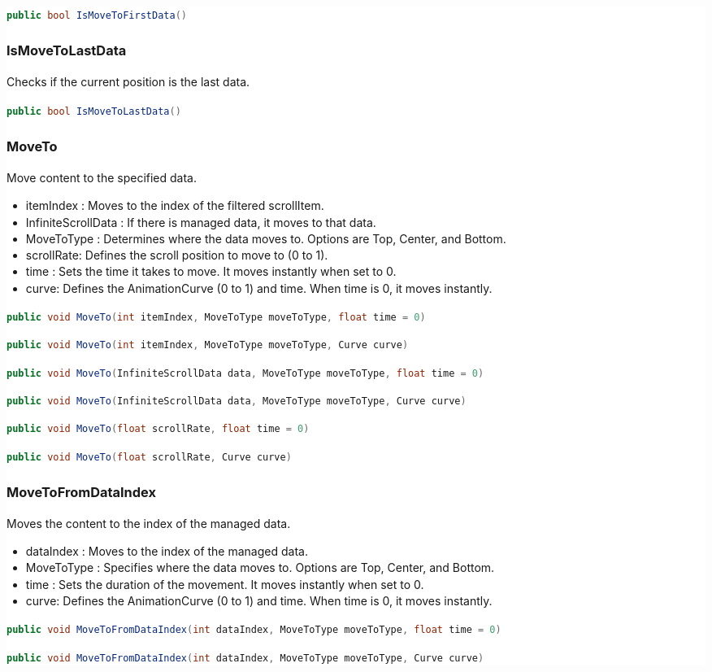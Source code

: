 ```cs
public bool IsMoveToFirstData()
```

### IsMoveToLastData

Checks if the current position is the last data.

```cs
public bool IsMoveToLastData()
```

### MoveTo

Move content to the specified data.

* itemIndex : Moves to the index of the filtered scrollItem.
* InfiniteScrollData : If there is managed data, it moves to that data.
* MoveToType : Determines where the data moves to. Options are Top, Center, and Bottom.
* scrollRate: Defines the scroll position to move to (0 to 1).
* time : Sets the time it takes to move. It moves instantly when set to 0.
* curve: Defines the AnimationCurve (0 to 1) and time. When time is 0, it moves instantly.

```cs
public void MoveTo(int itemIndex, MoveToType moveToType, float time = 0)
```

```cs
public void MoveTo(int itemIndex, MoveToType moveToType, Curve curve)
```

```cs
public void MoveTo(InfiniteScrollData data, MoveToType moveToType, float time = 0)
```

```cs
public void MoveTo(InfiniteScrollData data, MoveToType moveToType, Curve curve)
```

```cs
public void MoveTo(float scrollRate, float time = 0)
```

```cs
public void MoveTo(float scrollRate, Curve curve)
```

### MoveToFromDataIndex

Moves the content to the index of the managed data.
* dataIndex :  Moves to the index of the managed data.
* MoveToType : Specifies where the data moves to. Options are Top, Center, and Bottom.
* time : Sets the duration of the movement. It moves instantly when set to 0.
* curve: Defines the AnimationCurve (0 to 1) and time. When time is 0, it moves instantly.

```cs
public void MoveToFromDataIndex(int dataIndex, MoveToType moveToType, float time = 0)
```

```cs
public void MoveToFromDataIndex(int dataIndex, MoveToType moveToType, Curve curve)
```
